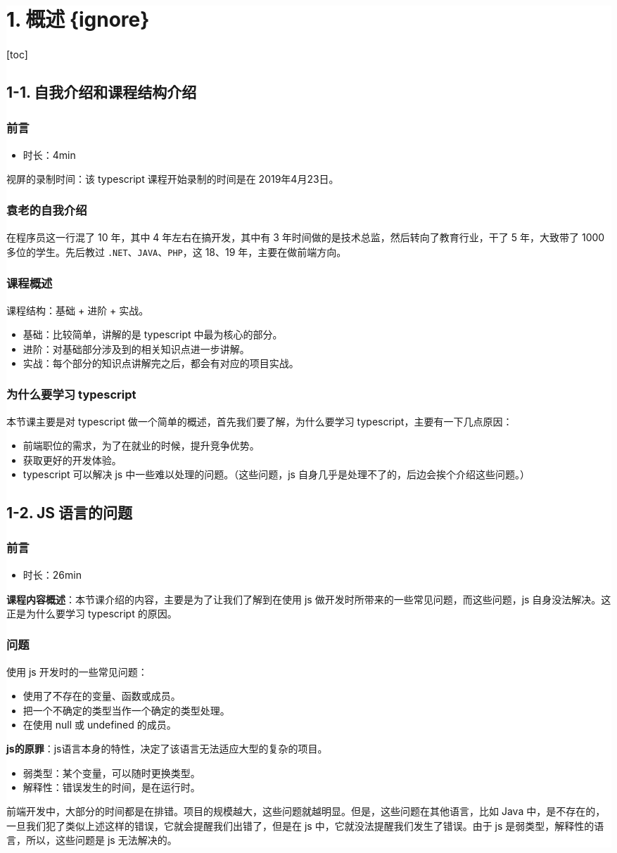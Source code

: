# 1. 概述 {ignore}

[toc]

## 1-1. 自我介绍和课程结构介绍

### 前言

- 时长：4min

视屏的录制时间：该 typescript 课程开始录制的时间是在 2019年4月23日。

### 袁老的自我介绍

在程序员这一行混了 10 年，其中 4 年左右在搞开发，其中有 3 年时间做的是技术总监，然后转向了教育行业，干了 5 年，大致带了 1000 多位的学生。先后教过 `.NET`、`JAVA`、`PHP`，这 18、19 年，主要在做前端方向。

### 课程概述

课程结构：基础 + 进阶 + 实战。
- 基础：比较简单，讲解的是 typescript 中最为核心的部分。
- 进阶：对基础部分涉及到的相关知识点进一步讲解。
- 实战：每个部分的知识点讲解完之后，都会有对应的项目实战。

### 为什么要学习 typescript

本节课主要是对 typescript 做一个简单的概述，首先我们要了解，为什么要学习 typescript，主要有一下几点原因：
- 前端职位的需求，为了在就业的时候，提升竞争优势。
- 获取更好的开发体验。
- typescript 可以解决 js 中一些难以处理的问题。（这些问题，js 自身几乎是处理不了的，后边会挨个介绍这些问题。）

## 1-2. JS 语言的问题

### 前言

- 时长：26min

**课程内容概述**：本节课介绍的内容，主要是为了让我们了解到在使用 js 做开发时所带来的一些常见问题，而这些问题，js 自身没法解决。这正是为什么要学习 typescript 的原因。

### 问题

使用 js 开发时的一些常见问题：
- 使用了不存在的变量、函数或成员。
- 把一个不确定的类型当作一个确定的类型处理。
- 在使用 null 或 undefined 的成员。

**js的原罪**：js语言本身的特性，决定了该语言无法适应大型的复杂的项目。
- 弱类型：某个变量，可以随时更换类型。
- 解释性：错误发生的时间，是在运行时。

前端开发中，大部分的时间都是在排错。项目的规模越大，这些问题就越明显。但是，这些问题在其他语言，比如 Java 中，是不存在的，一旦我们犯了类似上述这样的错误，它就会提醒我们出错了，但是在 js 中，它就没法提醒我们发生了错误。由于 js 是弱类型，解释性的语言，所以，这些问题是 js 无法解决的。
